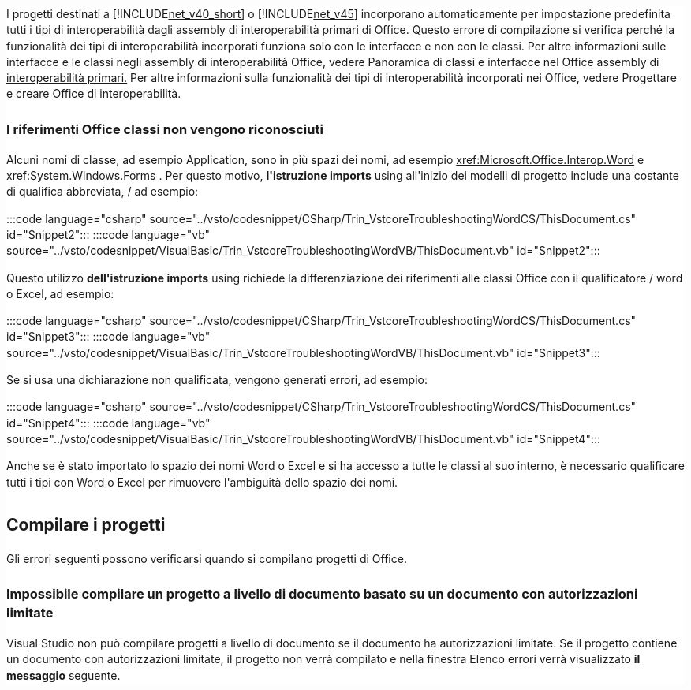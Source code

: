  I progetti destinati a [!INCLUDE[net_v40_short](../sharepoint/includes/net-v40-short-md.md)] o [!INCLUDE[net_v45](../vsto/includes/net-v45-md.md)] incorporano automaticamente per impostazione predefinita tutti i tipi di interoperabilità dagli assembly di interoperabilità primari di Office. Questo errore di compilazione si verifica perché la funzionalità dei tipi di interoperabilità incorporati funziona solo con le interfacce e non con le classi. Per altre informazioni sulle interfacce e le classi negli assembly di interoperabilità Office, vedere Panoramica di classi e interfacce nel Office assembly di [interoperabilità primari.](/previous-versions/office/office-12/ms247299(v=office.12)) Per altre informazioni sulla funzionalità dei tipi di interoperabilità incorporati nei Office, vedere Progettare e [creare Office di interoperabilità.](../vsto/designing-and-creating-office-solutions.md)

### <a name="references-to-office-classes-are-not-recognized"></a>I riferimenti Office classi non vengono riconosciuti
 Alcuni nomi di classe, ad esempio Application, sono in più spazi dei nomi, ad esempio <xref:Microsoft.Office.Interop.Word> e <xref:System.Windows.Forms> . Per questo motivo, **l'istruzione imports** using all'inizio dei modelli di progetto include una costante di qualifica abbreviata, /  ad esempio:

 :::code language="csharp" source="../vsto/codesnippet/CSharp/Trin_VstcoreTroubleshootingWordCS/ThisDocument.cs" id="Snippet2":::
 :::code language="vb" source="../vsto/codesnippet/VisualBasic/Trin_VstcoreTroubleshootingWordVB/ThisDocument.vb" id="Snippet2":::

 Questo utilizzo **dell'istruzione imports** using richiede la differenziazione dei riferimenti alle classi Office con il qualificatore /  word o Excel, ad esempio:

 :::code language="csharp" source="../vsto/codesnippet/CSharp/Trin_VstcoreTroubleshootingWordCS/ThisDocument.cs" id="Snippet3":::
 :::code language="vb" source="../vsto/codesnippet/VisualBasic/Trin_VstcoreTroubleshootingWordVB/ThisDocument.vb" id="Snippet3":::

 Se si usa una dichiarazione non qualificata, vengono generati errori, ad esempio:

 :::code language="csharp" source="../vsto/codesnippet/CSharp/Trin_VstcoreTroubleshootingWordCS/ThisDocument.cs" id="Snippet4":::
 :::code language="vb" source="../vsto/codesnippet/VisualBasic/Trin_VstcoreTroubleshootingWordVB/ThisDocument.vb" id="Snippet4":::

 Anche se è stato importato lo spazio dei nomi Word o Excel e si ha accesso a tutte le classi al suo interno, è necessario qualificare tutti i tipi con Word o Excel per rimuovere l'ambiguità dello spazio dei nomi.

## <a name="build-projects"></a><a name="building"></a> Compilare i progetti
 Gli errori seguenti possono verificarsi quando si compilano progetti di Office.

### <a name="cannot-build-a-document-level-project-that-is-based-on-a-document-with-restricted-permissions"></a>Impossibile compilare un progetto a livello di documento basato su un documento con autorizzazioni limitate
 Visual Studio non può compilare progetti a livello di documento se il documento ha autorizzazioni limitate. Se il progetto contiene un documento con autorizzazioni limitate, il progetto non verrà compilato e nella finestra Elenco errori verrà visualizzato **il messaggio** seguente.

